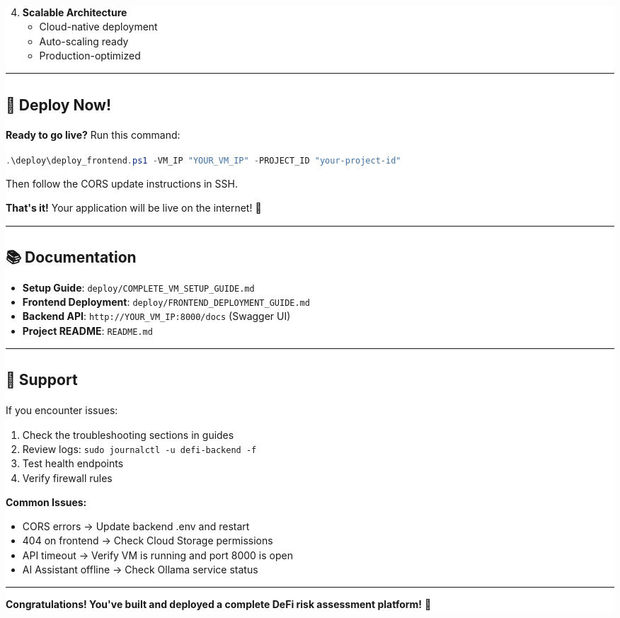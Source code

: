 4. **Scalable Architecture**
   - Cloud-native deployment
   - Auto-scaling ready
   - Production-optimized

---

## 🚀 Deploy Now!

**Ready to go live?** Run this command:

```powershell
.\deploy\deploy_frontend.ps1 -VM_IP "YOUR_VM_IP" -PROJECT_ID "your-project-id"
```

Then follow the CORS update instructions in SSH.

**That's it!** Your application will be live on the internet! 🎉

---

## 📚 Documentation

- **Setup Guide**: `deploy/COMPLETE_VM_SETUP_GUIDE.md`
- **Frontend Deployment**: `deploy/FRONTEND_DEPLOYMENT_GUIDE.md`
- **Backend API**: `http://YOUR_VM_IP:8000/docs` (Swagger UI)
- **Project README**: `README.md`

---

## 🤝 Support

If you encounter issues:
1. Check the troubleshooting sections in guides
2. Review logs: `sudo journalctl -u defi-backend -f`
3. Test health endpoints
4. Verify firewall rules

**Common Issues:**
- CORS errors → Update backend .env and restart
- 404 on frontend → Check Cloud Storage permissions
- API timeout → Verify VM is running and port 8000 is open
- AI Assistant offline → Check Ollama service status

---

**Congratulations! You've built and deployed a complete DeFi risk assessment platform!** 🎊





